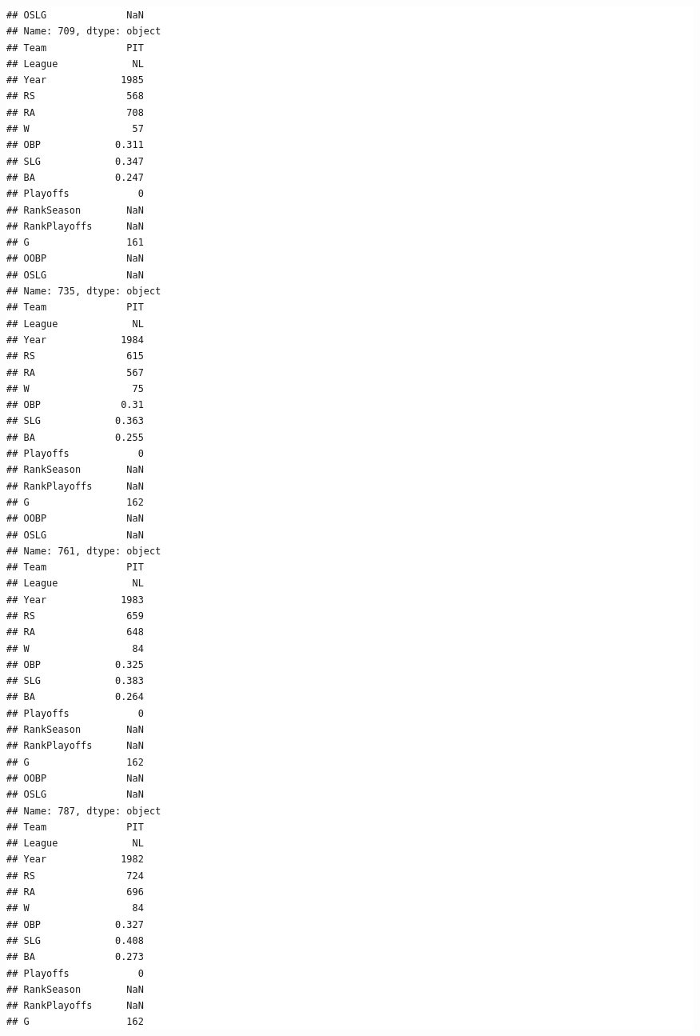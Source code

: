 ```
## OSLG              NaN
## Name: 709, dtype: object
## Team              PIT
## League             NL
## Year             1985
## RS                568
## RA                708
## W                  57
## OBP             0.311
## SLG             0.347
## BA              0.247
## Playoffs            0
## RankSeason        NaN
## RankPlayoffs      NaN
## G                 161
## OOBP              NaN
## OSLG              NaN
## Name: 735, dtype: object
## Team              PIT
## League             NL
## Year             1984
## RS                615
## RA                567
## W                  75
## OBP              0.31
## SLG             0.363
## BA              0.255
## Playoffs            0
## RankSeason        NaN
## RankPlayoffs      NaN
## G                 162
## OOBP              NaN
## OSLG              NaN
## Name: 761, dtype: object
## Team              PIT
## League             NL
## Year             1983
## RS                659
## RA                648
## W                  84
## OBP             0.325
## SLG             0.383
## BA              0.264
## Playoffs            0
## RankSeason        NaN
## RankPlayoffs      NaN
## G                 162
## OOBP              NaN
## OSLG              NaN
## Name: 787, dtype: object
## Team              PIT
## League             NL
## Year             1982
## RS                724
## RA                696
## W                  84
## OBP             0.327
## SLG             0.408
## BA              0.273
## Playoffs            0
## RankSeason        NaN
## RankPlayoffs      NaN
## G                 162
```